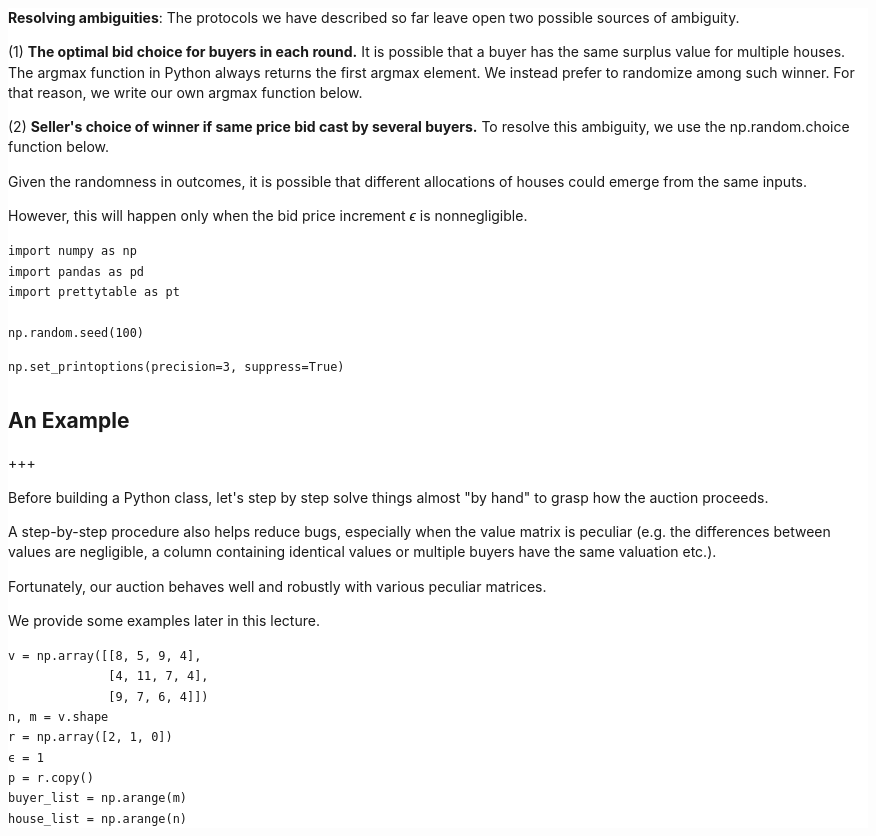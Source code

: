 
**Resolving ambiguities**: The protocols  we have described so far leave open two possible sources of ambiguity. 

(1) **The optimal bid choice for buyers in each round.** It is possible that a buyer has the same surplus value for multiple houses. The  argmax function in Python always returns the first argmax element. We instead  prefer to randomize among such winner. For that reason,  we write our own argmax function below.

(2) **Seller's choice of winner if same price bid cast by several buyers.** To resolve  this ambiguity, we use the np.random.choice function below.

Given the randomness in outcomes, it is possible that different  allocations  of houses could emerge from the same inputs. 

However, this will happen only when the bid price increment $\epsilon$ is nonnegligible.

```{code-cell} ipython3
import numpy as np
import pandas as pd
import prettytable as pt

np.random.seed(100)
```


```{code-cell} ipython3
np.set_printoptions(precision=3, suppress=True)
```

## An Example

+++

Before building a Python class, let's step by step solve things almost "by hand"  to grasp  how the auction proceeds.

A step-by-step procedure also helps reduce bugs, especially when the value matrix is peculiar (e.g. the differences between values are negligible, a column containing identical values or multiple buyers have the same valuation etc.). 

Fortunately, our auction  behaves well and  robustly with various peculiar matrices.

We provide some examples later in this lecture. 



```{code-cell} ipython3
v = np.array([[8, 5, 9, 4],
              [4, 11, 7, 4],
              [9, 7, 6, 4]])
n, m = v.shape
r = np.array([2, 1, 0])
ϵ = 1
p = r.copy()
buyer_list = np.arange(m)
house_list = np.arange(n)
```
